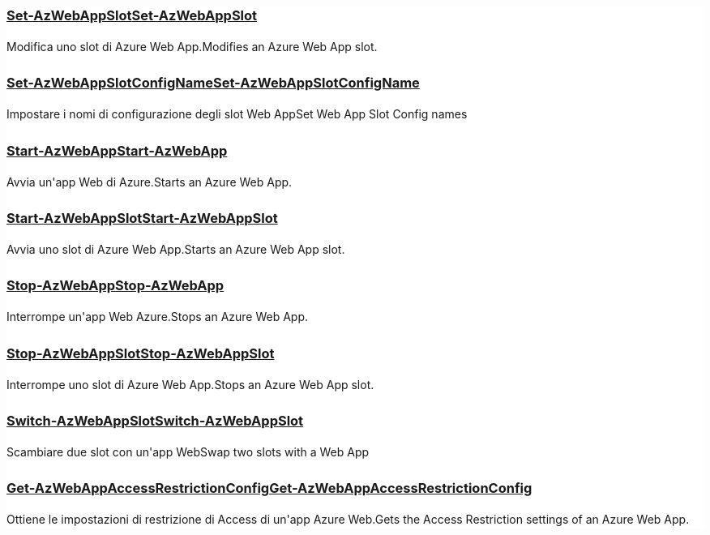 ### [<span data-ttu-id="87740-177">Set-AzWebAppSlot</span><span class="sxs-lookup"><span data-stu-id="87740-177">Set-AzWebAppSlot</span></span>](Set-AzWebAppSlot.md)
<span data-ttu-id="87740-178">Modifica uno slot di Azure Web App.</span><span class="sxs-lookup"><span data-stu-id="87740-178">Modifies an Azure Web App slot.</span></span>

### [<span data-ttu-id="87740-179">Set-AzWebAppSlotConfigName</span><span class="sxs-lookup"><span data-stu-id="87740-179">Set-AzWebAppSlotConfigName</span></span>](Set-AzWebAppSlotConfigName.md)
<span data-ttu-id="87740-180">Impostare i nomi di configurazione degli slot Web App</span><span class="sxs-lookup"><span data-stu-id="87740-180">Set Web App Slot Config names</span></span>

### [<span data-ttu-id="87740-181">Start-AzWebApp</span><span class="sxs-lookup"><span data-stu-id="87740-181">Start-AzWebApp</span></span>](Start-AzWebApp.md)
<span data-ttu-id="87740-182">Avvia un'app Web di Azure.</span><span class="sxs-lookup"><span data-stu-id="87740-182">Starts an Azure Web App.</span></span>

### [<span data-ttu-id="87740-183">Start-AzWebAppSlot</span><span class="sxs-lookup"><span data-stu-id="87740-183">Start-AzWebAppSlot</span></span>](Start-AzWebAppSlot.md)
<span data-ttu-id="87740-184">Avvia uno slot di Azure Web App.</span><span class="sxs-lookup"><span data-stu-id="87740-184">Starts an Azure Web App slot.</span></span>

### [<span data-ttu-id="87740-185">Stop-AzWebApp</span><span class="sxs-lookup"><span data-stu-id="87740-185">Stop-AzWebApp</span></span>](Stop-AzWebApp.md)
<span data-ttu-id="87740-186">Interrompe un'app Web Azure.</span><span class="sxs-lookup"><span data-stu-id="87740-186">Stops an Azure Web App.</span></span>

### [<span data-ttu-id="87740-187">Stop-AzWebAppSlot</span><span class="sxs-lookup"><span data-stu-id="87740-187">Stop-AzWebAppSlot</span></span>](Stop-AzWebAppSlot.md)
<span data-ttu-id="87740-188">Interrompe uno slot di Azure Web App.</span><span class="sxs-lookup"><span data-stu-id="87740-188">Stops an Azure Web App slot.</span></span>

### [<span data-ttu-id="87740-189">Switch-AzWebAppSlot</span><span class="sxs-lookup"><span data-stu-id="87740-189">Switch-AzWebAppSlot</span></span>](Switch-AzWebAppSlot.md)
<span data-ttu-id="87740-190">Scambiare due slot con un'app Web</span><span class="sxs-lookup"><span data-stu-id="87740-190">Swap two slots with a Web App</span></span>

### [<span data-ttu-id="87740-191">Get-AzWebAppAccessRestrictionConfig</span><span class="sxs-lookup"><span data-stu-id="87740-191">Get-AzWebAppAccessRestrictionConfig</span></span>](Get-AzWebAppAccessRestrictionConfig.md)
<span data-ttu-id="87740-192">Ottiene le impostazioni di restrizione di Access di un'app Azure Web.</span><span class="sxs-lookup"><span data-stu-id="87740-192">Gets the Access Restriction settings of an Azure Web App.</span></span>
